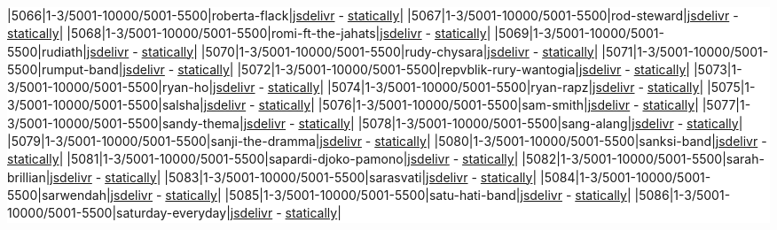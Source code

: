 |5066|1-3/5001-10000/5001-5500|roberta-flack|[jsdelivr](https://cdn.jsdelivr.net/gh/dbchord/webp-old-a-1110x370_1-3/5001-10000/5001-5500/roberta-flack.webp) - [statically](https://cdn.statically.io/gh/dbchord/webp-old-a-1110x370_1-3/img/5001-10000/5001-5500/roberta-flack.webp)|
|5067|1-3/5001-10000/5001-5500|rod-steward|[jsdelivr](https://cdn.jsdelivr.net/gh/dbchord/webp-old-a-1110x370_1-3/5001-10000/5001-5500/rod-steward.webp) - [statically](https://cdn.statically.io/gh/dbchord/webp-old-a-1110x370_1-3/img/5001-10000/5001-5500/rod-steward.webp)|
|5068|1-3/5001-10000/5001-5500|romi-ft-the-jahats|[jsdelivr](https://cdn.jsdelivr.net/gh/dbchord/webp-old-a-1110x370_1-3/5001-10000/5001-5500/romi-ft-the-jahats.webp) - [statically](https://cdn.statically.io/gh/dbchord/webp-old-a-1110x370_1-3/img/5001-10000/5001-5500/romi-ft-the-jahats.webp)|
|5069|1-3/5001-10000/5001-5500|rudiath|[jsdelivr](https://cdn.jsdelivr.net/gh/dbchord/webp-old-a-1110x370_1-3/5001-10000/5001-5500/rudiath.webp) - [statically](https://cdn.statically.io/gh/dbchord/webp-old-a-1110x370_1-3/img/5001-10000/5001-5500/rudiath.webp)|
|5070|1-3/5001-10000/5001-5500|rudy-chysara|[jsdelivr](https://cdn.jsdelivr.net/gh/dbchord/webp-old-a-1110x370_1-3/5001-10000/5001-5500/rudy-chysara.webp) - [statically](https://cdn.statically.io/gh/dbchord/webp-old-a-1110x370_1-3/img/5001-10000/5001-5500/rudy-chysara.webp)|
|5071|1-3/5001-10000/5001-5500|rumput-band|[jsdelivr](https://cdn.jsdelivr.net/gh/dbchord/webp-old-a-1110x370_1-3/5001-10000/5001-5500/rumput-band.webp) - [statically](https://cdn.statically.io/gh/dbchord/webp-old-a-1110x370_1-3/img/5001-10000/5001-5500/rumput-band.webp)|
|5072|1-3/5001-10000/5001-5500|repvblik-rury-wantogia|[jsdelivr](https://cdn.jsdelivr.net/gh/dbchord/webp-old-a-1110x370_1-3/5001-10000/5001-5500/repvblik-rury-wantogia.webp) - [statically](https://cdn.statically.io/gh/dbchord/webp-old-a-1110x370_1-3/img/5001-10000/5001-5500/repvblik-rury-wantogia.webp)|
|5073|1-3/5001-10000/5001-5500|ryan-ho|[jsdelivr](https://cdn.jsdelivr.net/gh/dbchord/webp-old-a-1110x370_1-3/5001-10000/5001-5500/ryan-ho.webp) - [statically](https://cdn.statically.io/gh/dbchord/webp-old-a-1110x370_1-3/img/5001-10000/5001-5500/ryan-ho.webp)|
|5074|1-3/5001-10000/5001-5500|ryan-rapz|[jsdelivr](https://cdn.jsdelivr.net/gh/dbchord/webp-old-a-1110x370_1-3/5001-10000/5001-5500/ryan-rapz.webp) - [statically](https://cdn.statically.io/gh/dbchord/webp-old-a-1110x370_1-3/img/5001-10000/5001-5500/ryan-rapz.webp)|
|5075|1-3/5001-10000/5001-5500|salsha|[jsdelivr](https://cdn.jsdelivr.net/gh/dbchord/webp-old-a-1110x370_1-3/5001-10000/5001-5500/salsha.webp) - [statically](https://cdn.statically.io/gh/dbchord/webp-old-a-1110x370_1-3/img/5001-10000/5001-5500/salsha.webp)|
|5076|1-3/5001-10000/5001-5500|sam-smith|[jsdelivr](https://cdn.jsdelivr.net/gh/dbchord/webp-old-a-1110x370_1-3/5001-10000/5001-5500/sam-smith.webp) - [statically](https://cdn.statically.io/gh/dbchord/webp-old-a-1110x370_1-3/img/5001-10000/5001-5500/sam-smith.webp)|
|5077|1-3/5001-10000/5001-5500|sandy-thema|[jsdelivr](https://cdn.jsdelivr.net/gh/dbchord/webp-old-a-1110x370_1-3/5001-10000/5001-5500/sandy-thema.webp) - [statically](https://cdn.statically.io/gh/dbchord/webp-old-a-1110x370_1-3/img/5001-10000/5001-5500/sandy-thema.webp)|
|5078|1-3/5001-10000/5001-5500|sang-alang|[jsdelivr](https://cdn.jsdelivr.net/gh/dbchord/webp-old-a-1110x370_1-3/5001-10000/5001-5500/sang-alang.webp) - [statically](https://cdn.statically.io/gh/dbchord/webp-old-a-1110x370_1-3/img/5001-10000/5001-5500/sang-alang.webp)|
|5079|1-3/5001-10000/5001-5500|sanji-the-dramma|[jsdelivr](https://cdn.jsdelivr.net/gh/dbchord/webp-old-a-1110x370_1-3/5001-10000/5001-5500/sanji-the-dramma.webp) - [statically](https://cdn.statically.io/gh/dbchord/webp-old-a-1110x370_1-3/img/5001-10000/5001-5500/sanji-the-dramma.webp)|
|5080|1-3/5001-10000/5001-5500|sanksi-band|[jsdelivr](https://cdn.jsdelivr.net/gh/dbchord/webp-old-a-1110x370_1-3/5001-10000/5001-5500/sanksi-band.webp) - [statically](https://cdn.statically.io/gh/dbchord/webp-old-a-1110x370_1-3/img/5001-10000/5001-5500/sanksi-band.webp)|
|5081|1-3/5001-10000/5001-5500|sapardi-djoko-pamono|[jsdelivr](https://cdn.jsdelivr.net/gh/dbchord/webp-old-a-1110x370_1-3/5001-10000/5001-5500/sapardi-djoko-pamono.webp) - [statically](https://cdn.statically.io/gh/dbchord/webp-old-a-1110x370_1-3/img/5001-10000/5001-5500/sapardi-djoko-pamono.webp)|
|5082|1-3/5001-10000/5001-5500|sarah-brillian|[jsdelivr](https://cdn.jsdelivr.net/gh/dbchord/webp-old-a-1110x370_1-3/5001-10000/5001-5500/sarah-brillian.webp) - [statically](https://cdn.statically.io/gh/dbchord/webp-old-a-1110x370_1-3/img/5001-10000/5001-5500/sarah-brillian.webp)|
|5083|1-3/5001-10000/5001-5500|sarasvati|[jsdelivr](https://cdn.jsdelivr.net/gh/dbchord/webp-old-a-1110x370_1-3/5001-10000/5001-5500/sarasvati.webp) - [statically](https://cdn.statically.io/gh/dbchord/webp-old-a-1110x370_1-3/img/5001-10000/5001-5500/sarasvati.webp)|
|5084|1-3/5001-10000/5001-5500|sarwendah|[jsdelivr](https://cdn.jsdelivr.net/gh/dbchord/webp-old-a-1110x370_1-3/5001-10000/5001-5500/sarwendah.webp) - [statically](https://cdn.statically.io/gh/dbchord/webp-old-a-1110x370_1-3/img/5001-10000/5001-5500/sarwendah.webp)|
|5085|1-3/5001-10000/5001-5500|satu-hati-band|[jsdelivr](https://cdn.jsdelivr.net/gh/dbchord/webp-old-a-1110x370_1-3/5001-10000/5001-5500/satu-hati-band.webp) - [statically](https://cdn.statically.io/gh/dbchord/webp-old-a-1110x370_1-3/img/5001-10000/5001-5500/satu-hati-band.webp)|
|5086|1-3/5001-10000/5001-5500|saturday-everyday|[jsdelivr](https://cdn.jsdelivr.net/gh/dbchord/webp-old-a-1110x370_1-3/5001-10000/5001-5500/saturday-everyday.webp) - [statically](https://cdn.statically.io/gh/dbchord/webp-old-a-1110x370_1-3/img/5001-10000/5001-5500/saturday-everyday.webp)|